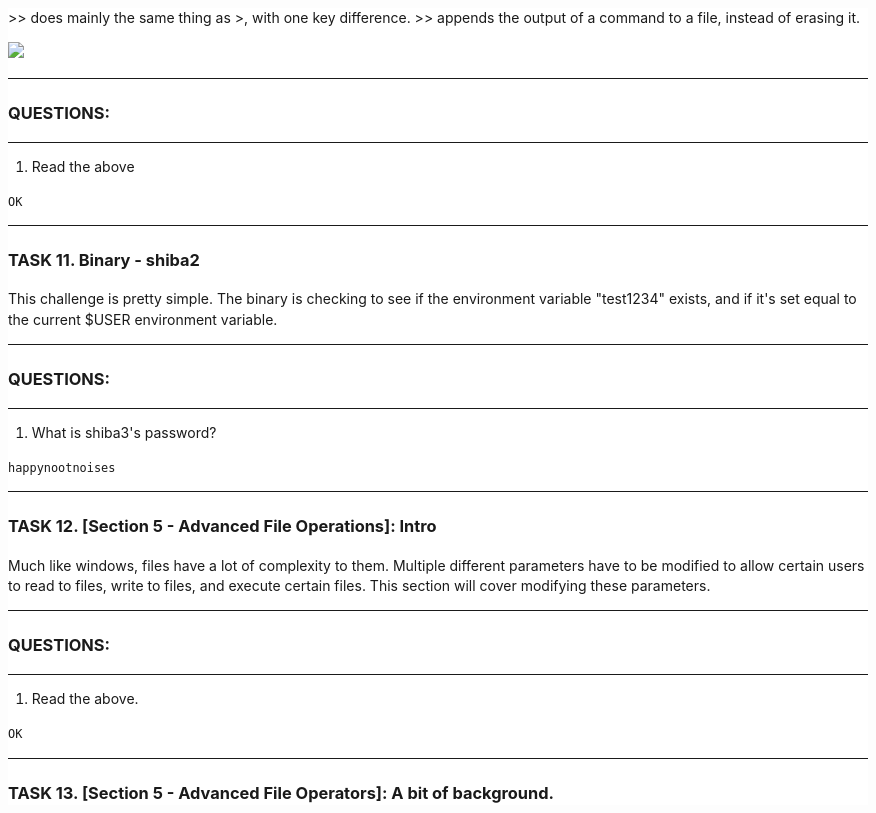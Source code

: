 <p>&gt;&gt; does mainly the same thing as &gt;, with one key difference. &gt;&gt; appends the output of a command to a file, instead of erasing it.</p><p><img src="https://imgur.com/QHZHCdt.jpg" style="font-size:1rem;width:447px;" /><br /></p>

----------------------------------------

### QUESTIONS:

----------------------------------------

1. <p>Read the above</p>

```
OK
```

----------------------------------------

### TASK 11. Binary - shiba2

<p>This challenge is pretty simple. The binary is checking to see if the environment variable "test1234" exists, and if it's set equal to the current $USER environment variable.</p>

----------------------------------------

### QUESTIONS:

----------------------------------------

1. <p>What is shiba3's password?</p>

```
happynootnoises
```

----------------------------------------

### TASK 12. [Section 5 - Advanced File Operations]: Intro

<p>Much like windows, files have a lot of complexity to them. Multiple different parameters have to be modified to allow certain users to read to files, write to files, and execute certain files. This section will cover modifying these parameters.</p>

----------------------------------------

### QUESTIONS:

----------------------------------------

1. <p>Read the above.</p>

```
OK
```

----------------------------------------

### TASK 13. [Section 5 - Advanced File Operators]: A bit of background.
